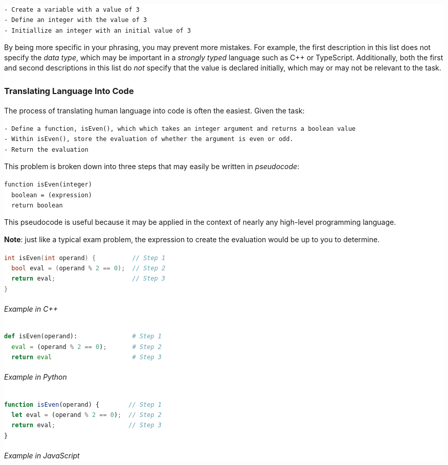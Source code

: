 ```
- Create a variable with a value of 3
- Define an integer with the value of 3
- Initiallize an integer with an initial value of 3
```

By being more specific in your phrasing, you may prevent more mistakes. For example, the first description in this list does not specify the _data type_, which may be important in a _strongly typed_ language such as C++ or TypeScript. Additionally, both the first and second descriptions in this list do _not_ specify that the value is declared initially, which may or may not be relevant to the task.

### Translating Language Into Code

The process of translating human language into code is often the easiest. Given the task:

```
- Define a function, isEven(), which which takes an integer argument and returns a boolean value
- Within isEven(), store the evaluation of whether the argument is even or odd.
- Return the evaluation
```

This problem is broken down into three steps that may easily be written in _pseudocode_:

```
function isEven(integer) 
  boolean = (expression)
  return boolean
```

This pseudocode is useful because it may be applied in the context of nearly any high-level programming language.

**Note**: just like a typical exam problem, the expression to create the evaluation would be up to you to determine.

```C++
int isEven(int operand) {          // Step 1
  bool eval = (operand % 2 == 0);  // Step 2
  return eval;                     // Step 3
}
```
###### Example in C++
```python
def isEven(operand):               # Step 1
  eval = (operand % 2 == 0);       # Step 2
  return eval                      # Step 3
```
###### Example in Python

```js
function isEven(operand) {        // Step 1
  let eval = (operand % 2 == 0);  // Step 2
  return eval;                    // Step 3
}
```
###### Example in JavaScript
